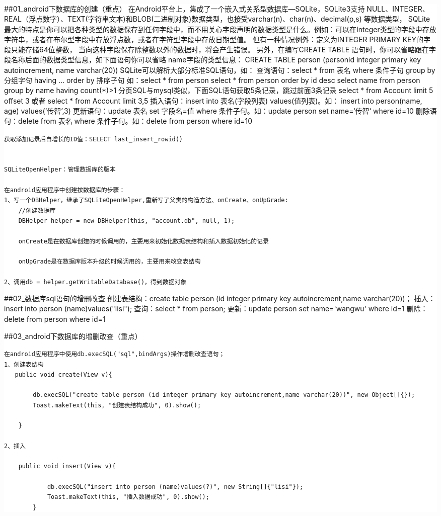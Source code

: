 
##01_android下数据库的创建（重点）
	在Android平台上，集成了一个嵌入式关系型数据库—SQLite，SQLite3支持 NULL、INTEGER、REAL（浮点数字）、TEXT(字符串文本)和BLOB(二进制对象)数据类型，也接受varchar(n)、char(n)、decimal(p,s) 等数据类型， SQLite最大的特点是你可以把各种类型的数据保存到任何字段中，而不用关心字段声明的数据类型是什么。例如：可以在Integer类型的字段中存放字符串，或者在布尔型字段中存放浮点数，或者在字符型字段中存放日期型值。 但有一种情况例外：定义为INTEGER PRIMARY KEY的字段只能存储64位整数， 当向这种字段保存除整数以外的数据时，将会产生错误。 另外，在编写CREATE TABLE 语句时，你可以省略跟在字段名称后面的数据类型信息，如下面语句你可以省略 name字段的类型信息：
	CREATE TABLE person (personid integer primary key autoincrement, name varchar(20))
	SQLite可以解析大部分标准SQL语句，如：
	查询语句：select * from 表名 where 条件子句 group by 分组字句 having ... order by 排序子句
	如：select * from person
	        select * from person order by id desc
	        select name from person group by name having count(*)>1
	分页SQL与mysql类似，下面SQL语句获取5条记录，跳过前面3条记录
	select * from Account limit 5 offset 3 或者 select * from Account limit 3,5
	插入语句：insert into 表名(字段列表) values(值列表)。如： insert into person(name, age) values(‘传智’,3)
	更新语句：update 表名 set 字段名=值 where 条件子句。如：update person set name=‘传智‘ where id=10
	删除语句：delete from 表名 where 条件子句。如：delete from person  where id=10
	
	获取添加记录后自增长的ID值：SELECT last_insert_rowid()


	SQLiteOpenHelper：管理数据库的版本

    在android应用程序中创建按数据库的步骤：
    1、写一个DBHelper，继承了SQLiteOpenHelper,重新写了父类的构造方法、onCreate、onUpGrade:
		//创建数据库
		DBHelper helper = new DBHelper(this, "account.db", null, 1);
	
	    onCreate是在数据库创建的时候调用的，主要用来初始化数据表结构和插入数据初始化的记录
	    
		onUpGrade是在数据库版本升级的时候调用的，主要用来改变表结构
	    
    2、调用db = helper.getWritableDatabase()，得到数据对象

##02_数据库sql语句的增删改查
	  创建表结构：create table person (id integer primary key autoincrement,name varchar(20))；
	  插入：insert into person (name)values("lisi");
	  查询：select * from person;
	  更新：update person set name='wangwu' where id=1
	  删除：delete from person where id=1


##03_android下数据库的增删改查（重点）

   	在android应用程序中使用db.execSQL("sql",bindArgs)操作增删改查语句；
	1、创建表结构
	   public void create(View v){
			
			db.execSQL("create table person (id integer primary key autoincrement,name varchar(20))", new Object[]{});
			Toast.makeText(this, "创建表结构成功", 0).show();
			
		}

	2、插入
	
		public void insert(View v){
				
				db.execSQL("insert into person (name)values(?)", new String[]{"lisi"});
				Toast.makeText(this, "插入数据成功", 0).show();
			}
	